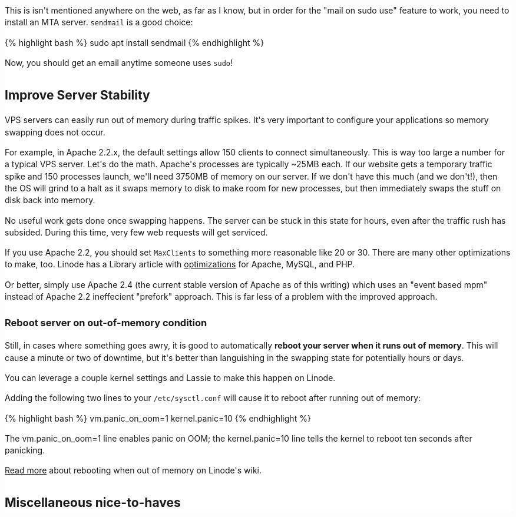 This is isn't mentioned anywhere on the web, as far as I know, but in order for the "mail on sudo use" feature to work, you need to install an MTA server. `sendmail` is a good choice:

{% highlight bash %}
sudo apt install sendmail
{% endhighlight %}

Now, you should get an email anytime someone uses `sudo`!


## Improve Server Stability

VPS servers can easily run out of memory during traffic spikes. It's very important to configure your applications so memory swapping does not occur.

For example, in Apache 2.2.x, the default settings allow 150 clients to connect simultaneously. This is way too large a number for a typical VPS server. Let's do the math. Apache's processes are typically ~25MB each. If our website gets a temporary traffic spike and 150 processes launch, we'll need 3750MB of memory on our server. If we don't have this much (and we don't!), then the OS will grind to a halt as it swaps memory to disk to make room for new processes, but then immediately swaps the stuff on disk back into memory.

No useful work gets done once swapping happens. The server can be stuck in this state for hours, even after the traffic rush has subsided. During this time, very few web requests will get serviced.

If you use Apache 2.2, you should set `MaxClients` to something more reasonable like 20 or 30. There are many other optimizations to make, too. Linode has a Library article with [optimizations](http://library.linode.com/hosting-website) for Apache, MySQL, and PHP.

Or better, simply use Apache 2.4 (the current stable version of Apache as of this writing) which uses an "event based mpm" instead of Apache 2.2 ineffecient "prefork" approach. This is far less of a problem with the improved approach.


### Reboot server on out-of-memory condition

Still, in cases where something goes awry, it is good to automatically **reboot your server when it runs out of memory**. This will cause a minute or two of downtime, but it's better than languishing in the swapping state for potentially hours or days.

You can leverage a couple kernel settings and Lassie to make this happen on Linode.

Adding the following two lines to your `/etc/sysctl.conf` will cause it to reboot after running out of memory:

{% highlight bash %}
vm.panic_on_oom=1
kernel.panic=10
{% endhighlight %}

The vm.panic_on_oom=1 line enables panic on OOM; the kernel.panic=10 line tells the kernel to reboot ten seconds after panicking.

[Read more](http://www.linode.com/wiki/index.php/Rebooting_on_OOM) about rebooting when out of memory on Linode's wiki.


## Miscellaneous nice-to-haves
